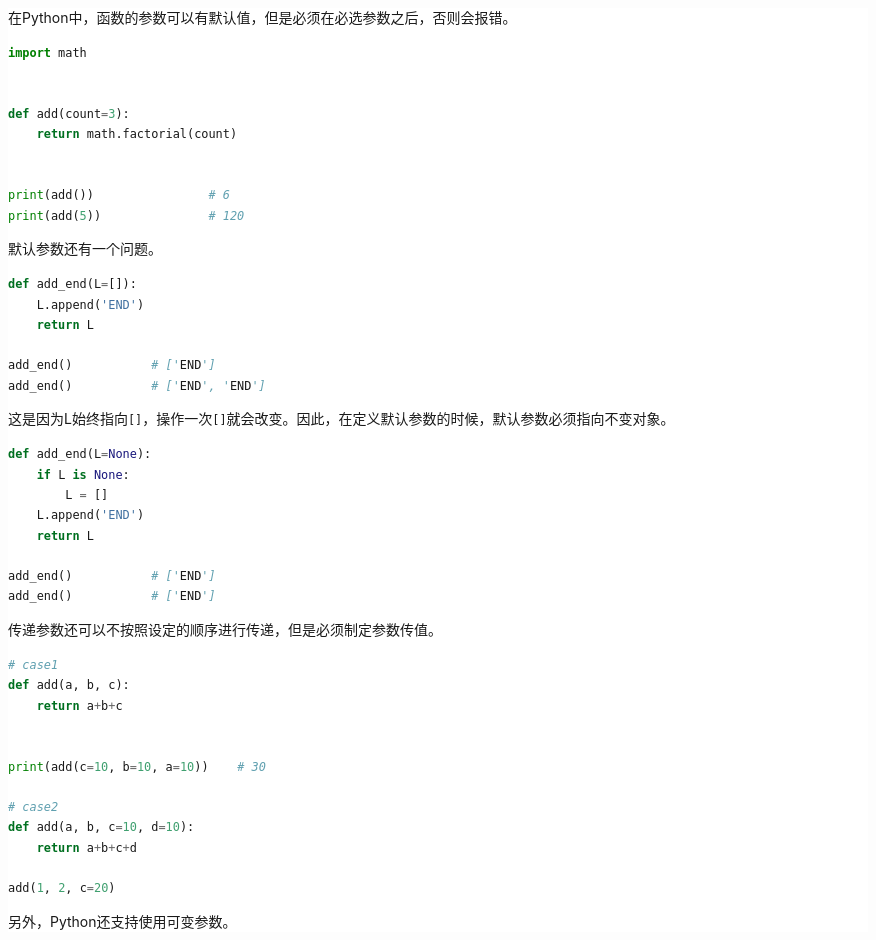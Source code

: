 在Python中，函数的参数可以有默认值，但是必须在必选参数之后，否则会报错。

```python
import math


def add(count=3):
    return math.factorial(count)

	
print(add())				# 6
print(add(5))				# 120
```

默认参数还有一个问题。

```python
def add_end(L=[]):
    L.append('END')
    return L

add_end()			# ['END']
add_end()			# ['END', 'END']
```

这是因为L始终指向`[]`，操作一次`[]`就会改变。因此，在定义默认参数的时候，默认参数必须指向不变对象。

```python
def add_end(L=None):
    if L is None:
        L = []
    L.append('END')
    return L

add_end()			# ['END']
add_end()			# ['END']
```

传递参数还可以不按照设定的顺序进行传递，但是必须制定参数传值。

```python
# case1
def add(a, b, c):
    return a+b+c


print(add(c=10, b=10, a=10))	# 30

# case2
def add(a, b, c=10, d=10):
    return a+b+c+d

add(1, 2, c=20)
```

另外，Python还支持使用可变参数。
